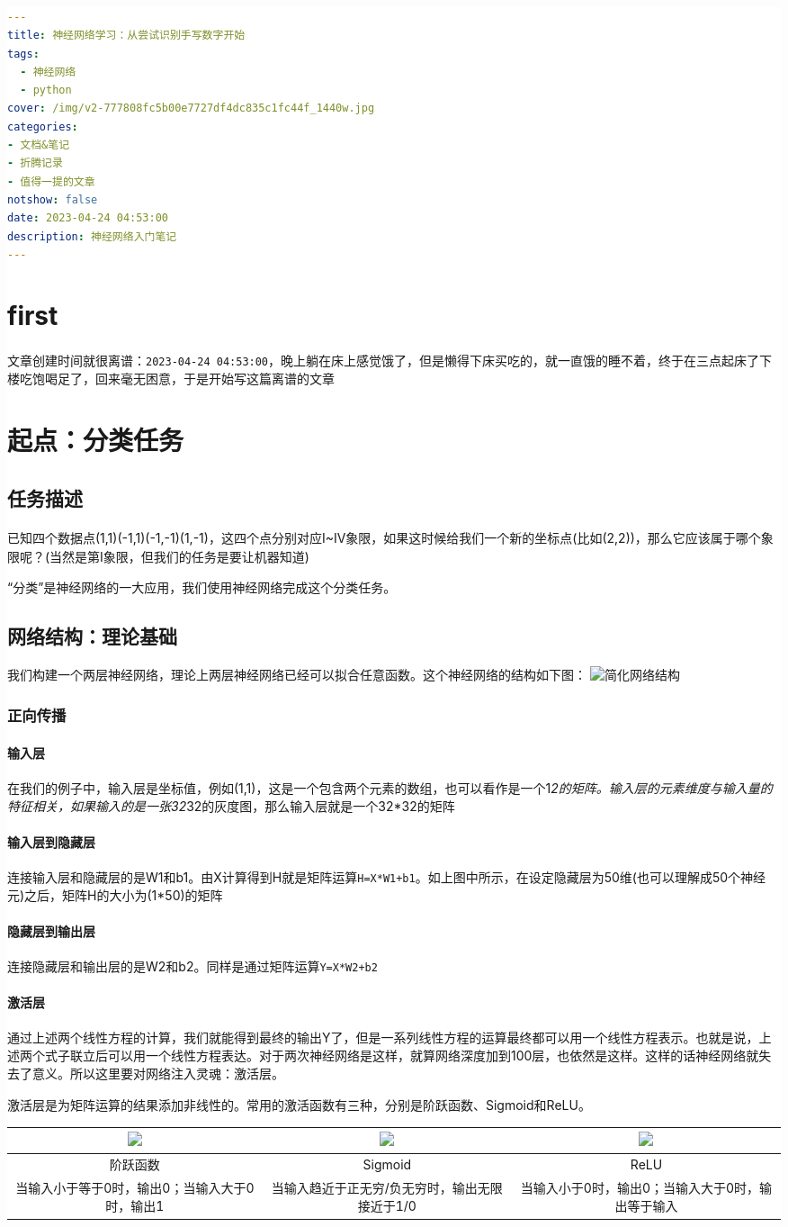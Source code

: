 ```yaml
---
title: 神经网络学习：从尝试识别手写数字开始
tags:
  - 神经网络
  - python
cover: /img/v2-777808fc5b00e7727df4dc835c1fc44f_1440w.jpg
categories:
- 文档&笔记
- 折腾记录
- 值得一提的文章
notshow: false
date: 2023-04-24 04:53:00
description: 神经网络入门笔记
---
```

# first
文章创建时间就很离谱：`2023-04-24 04:53:00`，晚上躺在床上感觉饿了，但是懒得下床买吃的，就一直饿的睡不着，终于在三点起床了下楼吃饱喝足了，回来毫无困意，于是开始写这篇离谱的文章
# 起点：分类任务
## 任务描述
已知四个数据点(1,1)(-1,1)(-1,-1)(1,-1)，这四个点分别对应I~IV象限，如果这时候给我们一个新的坐标点(比如(2,2))，那么它应该属于哪个象限呢？(当然是第I象限，但我们的任务是要让机器知道)

“分类”是神经网络的一大应用，我们使用神经网络完成这个分类任务。
## 网络结构：理论基础
我们构建一个两层神经网络，理论上两层神经网络已经可以拟合任意函数。这个神经网络的结构如下图：
![简化网络结构](v2-7ee8cabcbd707dd4deab7155af2ba4cd_1440w.webp)
### 正向传播
#### 输入层
在我们的例子中，输入层是坐标值，例如(1,1)，这是一个包含两个元素的数组，也可以看作是一个1*2的矩阵。输入层的元素维度与输入量的特征相关，如果输入的是一张32*32的灰度图，那么输入层就是一个32*32的矩阵
#### 输入层到隐藏层
连接输入层和隐藏层的是W1和b1。由X计算得到H就是矩阵运算`H=X*W1+b1`。如上图中所示，在设定隐藏层为50维(也可以理解成50个神经元)之后，矩阵H的大小为(1*50)的矩阵
#### 隐藏层到输出层
连接隐藏层和输出层的是W2和b2。同样是通过矩阵运算`Y=X*W2+b2`
#### 激活层
通过上述两个线性方程的计算，我们就能得到最终的输出Y了，但是一系列线性方程的运算最终都可以用一个线性方程表示。也就是说，上述两个式子联立后可以用一个线性方程表达。对于两次神经网络是这样，就算网络深度加到100层，也依然是这样。这样的话神经网络就失去了意义。所以这里要对网络注入灵魂：激活层。

激活层是为矩阵运算的结果添加非线性的。常用的激活函数有三种，分别是阶跃函数、Sigmoid和ReLU。

|  ![](d000baa1cd11728b445e79fccbfcc3cec2fd2cf8.jfif) | ![](d009b3de9c82d158dfb4e7218a0a19d8bc3e426f.jfif)  |  ![](OIP-C.jfif) |
| :------------: | :------------: | :------------: |
| 阶跃函数  | Sigmoid  | ReLU  |
| 当输入小于等于0时，输出0；当输入大于0时，输出1  | 当输入趋近于正无穷/负无穷时，输出无限接近于1/0  | 当输入小于0时，输出0；当输入大于0时，输出等于输入  |
